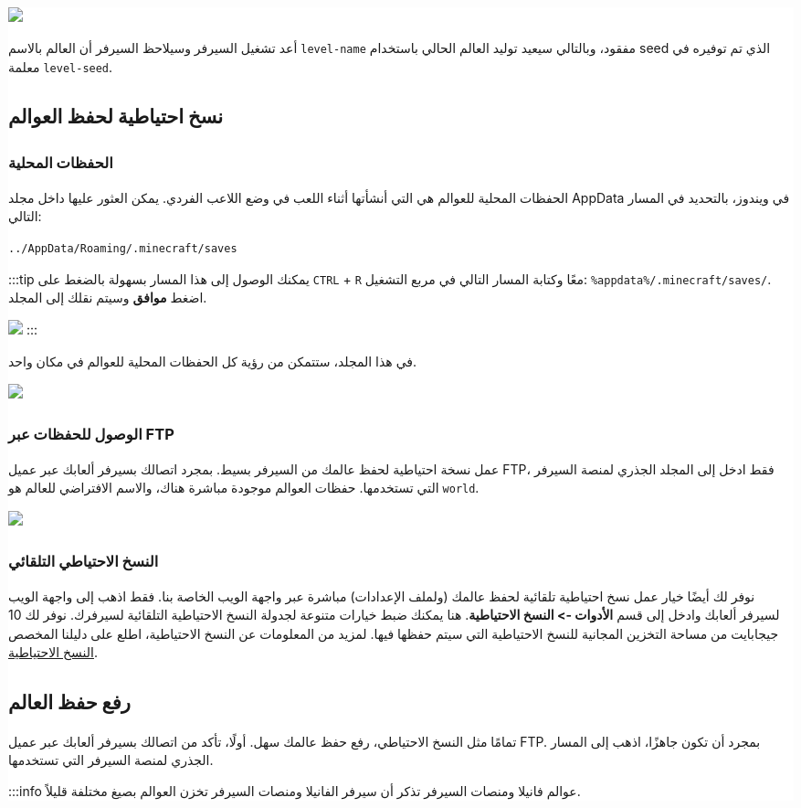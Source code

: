 ![](https://screensaver01.zap-hosting.com/index.php/s/Z7GwpKo8tQjk3cb/preview)

أعد تشغيل السيرفر وسيلاحظ السيرفر أن العالم بالاسم `level-name` مفقود، وبالتالي سيعيد توليد العالم الحالي باستخدام seed الذي تم توفيره في معلمة `level-seed`.

</TabItem>
</Tabs>

## نسخ احتياطية لحفظ العوالم

### الحفظات المحلية

الحفظات المحلية للعوالم هي التي أنشأتها أثناء اللعب في وضع اللاعب الفردي. يمكن العثور عليها داخل مجلد AppData في ويندوز، بالتحديد في المسار التالي:
```
../AppData/Roaming/.minecraft/saves
```

:::tip
يمكنك الوصول إلى هذا المسار بسهولة بالضغط على `CTRL` + `R` معًا وكتابة المسار التالي في مربع التشغيل: `%appdata%/.minecraft/saves/`. اضغط **موافق** وسيتم نقلك إلى المجلد.

![](https://screensaver01.zap-hosting.com/index.php/s/jfrnkXX6XtwniEL/preview)
:::

في هذا المجلد، ستتمكن من رؤية كل الحفظات المحلية للعوالم في مكان واحد.

![](https://screensaver01.zap-hosting.com/index.php/s/Li7Qn23Ej6Yiomc/preview)

### الوصول للحفظات عبر FTP

عمل نسخة احتياطية لحفظ عالمك من السيرفر بسيط. بمجرد اتصالك بسيرفر ألعابك عبر عميل FTP، فقط ادخل إلى المجلد الجذري لمنصة السيرفر التي تستخدمها. حفظات العوالم موجودة مباشرة هناك، والاسم الافتراضي للعالم هو `world`.

![](https://screensaver01.zap-hosting.com/index.php/s/X2FQLSrC5QgrexQ/preview)

### النسخ الاحتياطي التلقائي

نوفر لك أيضًا خيار عمل نسخ احتياطية تلقائية لحفظ عالمك (ولملف الإعدادات) مباشرة عبر واجهة الويب الخاصة بنا. فقط اذهب إلى واجهة الويب لسيرفر ألعابك وادخل إلى قسم **الأدوات -> النسخ الاحتياطية**. هنا يمكنك ضبط خيارات متنوعة لجدولة النسخ الاحتياطية التلقائية لسيرفرك. نوفر لك 10 جيجابايت من مساحة التخزين المجانية للنسخ الاحتياطية التي سيتم حفظها فيها. لمزيد من المعلومات عن النسخ الاحتياطية، اطلع على دليلنا المخصص [النسخ الاحتياطية](gameserver-backups.md).

## رفع حفظ العالم

تمامًا مثل النسخ الاحتياطي، رفع حفظ عالمك سهل. أولًا، تأكد من اتصالك بسيرفر ألعابك عبر عميل FTP. بمجرد أن تكون جاهزًا، اذهب إلى المسار الجذري لمنصة السيرفر التي تستخدمها.

:::info عوالم فانيلا ومنصات السيرفر
تذكر أن سيرفر الفانيلا ومنصات السيرفر تخزن العوالم بصيغ مختلفة قليلاً.
